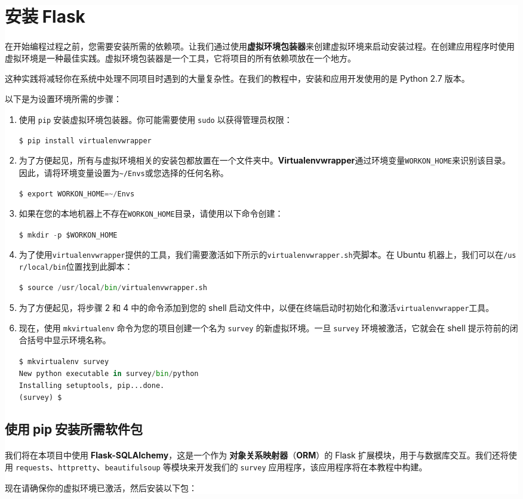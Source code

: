 # 安装 Flask

在开始编程过程之前，您需要安装所需的依赖项。让我们通过使用**虚拟环境包装器**来创建虚拟环境来启动安装过程。在创建应用程序时使用虚拟环境是一种最佳实践。虚拟环境包装器是一个工具，它将项目的所有依赖项放在一个地方。

这种实践将减轻你在系统中处理不同项目时遇到的大量复杂性。在我们的教程中，安装和应用开发使用的是 Python 2.7 版本。

以下是为设置环境所需的步骤：

1.  使用 `pip` 安装虚拟环境包装器。你可能需要使用 `sudo` 以获得管理员权限：

    ```py
    $ pip install virtualenvwrapper

    ```

1.  为了方便起见，所有与虚拟环境相关的安装包都放置在一个文件夹中。**Virtualenvwrapper**通过环境变量`WORKON_HOME`来识别该目录。因此，请将环境变量设置为`~/Envs`或您选择的任何名称。

    ```py
    $ export WORKON_HOME=~/Envs

    ```

1.  如果在您的本地机器上不存在`WORKON_HOME`目录，请使用以下命令创建：

    ```py
    $ mkdir -p $WORKON_HOME

    ```

1.  为了使用`virtualenvwrapper`提供的工具，我们需要激活如下所示的`virtualenvwrapper.sh`壳脚本。在 Ubuntu 机器上，我们可以在`/usr/local/bin`位置找到此脚本：

    ```py
    $ source /usr/local/bin/virtualenvwrapper.sh

    ```

1.  为了方便起见，将步骤 2 和 4 中的命令添加到您的 shell 启动文件中，以便在终端启动时初始化和激活`virtualenvwrapper`工具。

1.  现在，使用 `mkvirtualenv` 命令为您的项目创建一个名为 `survey` 的新虚拟环境。一旦 `survey` 环境被激活，它就会在 shell 提示符前的闭合括号中显示环境名称。

    ```py
    $ mkvirtualenv survey
    New python executable in survey/bin/python
    Installing setuptools, pip...done.
    (survey) $

    ```

## 使用 pip 安装所需软件包

我们将在本项目中使用 **Flask-SQLAlchemy**，这是一个作为 **对象关系映射器**（**ORM**）的 Flask 扩展模块，用于与数据库交互。我们还将使用 `requests`、`httpretty`、`beautifulsoup` 等模块来开发我们的 `survey` 应用程序，该应用程序将在本教程中构建。

现在请确保你的虚拟环境已激活，然后安装以下包：
